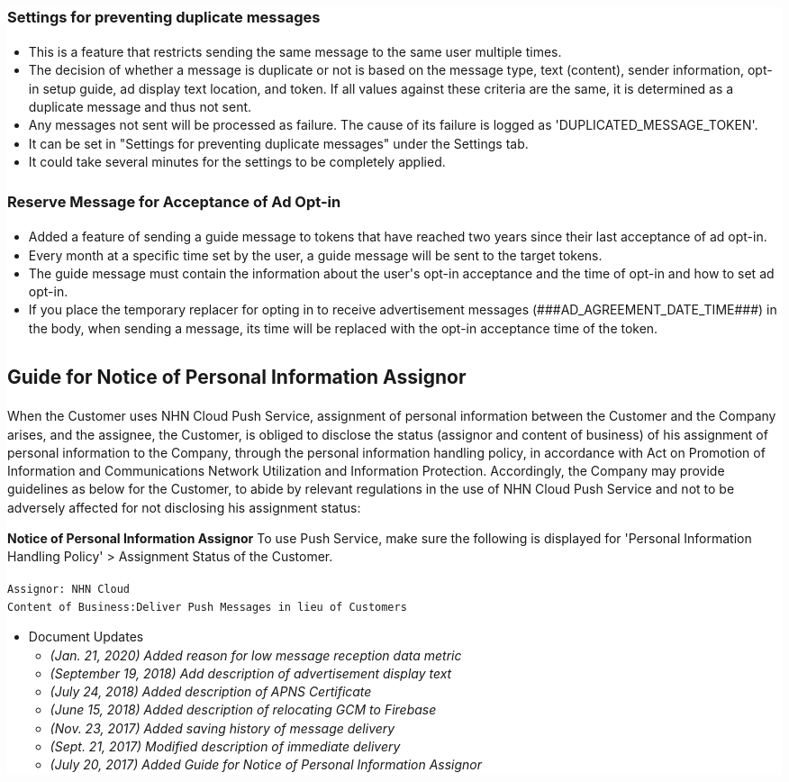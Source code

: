### Settings for preventing duplicate messages
- This is a feature that restricts sending the same message to the same user multiple times.
- The decision of whether a message is duplicate or not is based on the message type, text (content), sender information, opt-in setup guide, ad display text location, and token.
  If all values against these criteria are the same, it is determined as a duplicate message and thus not sent.
- Any messages not sent will be processed as failure. The cause of its failure is logged as 'DUPLICATED_MESSAGE_TOKEN'.
- It can be set in "Settings for preventing duplicate messages" under the Settings tab.
- It could take several minutes for the settings to be completely applied.

### Reserve Message for Acceptance of Ad Opt-in
- Added a feature of sending a guide message to tokens that have reached two years since their last acceptance of ad opt-in. 
- Every month at a specific time set by the user, a guide message will be sent to the target tokens.
- The guide message must contain the information about the user's opt-in acceptance and the time of opt-in and how to set ad opt-in.
- If you place the temporary replacer for opting in to receive advertisement messages (###AD_AGREEMENT_DATE_TIME###) in the body, when sending a message, its time will be replaced with the opt-in acceptance time of the token.

## Guide for Notice of Personal Information Assignor

When the Customer uses NHN Cloud Push Service, assignment of personal information between the Customer and the Company arises, and the assignee, the Customer, is obliged to disclose the status (assignor and content of business) of his assignment of personal information to the Company, through the personal information handling policy, in accordance with Act on Promotion of Information and Communications Network Utilization and Information Protection. Accordingly, the Company may provide guidelines as below for the Customer, to abide by relevant regulations in the use of NHN Cloud Push Service and not to be adversely affected for not disclosing his assignment status:

**Notice of Personal Information Assignor** To use Push Service, make sure the following is displayed for 'Personal Information Handling Policy' > Assignment Status of the Customer.  
```
Assignor: NHN Cloud
Content of Business:Deliver Push Messages in lieu of Customers
```

* Document Updates
    * *(Jan. 21, 2020) Added reason for low message reception data metric*
    * *(September 19, 2018) Add description of advertisement display text*
    * *(July 24, 2018) Added description of APNS Certificate*
    * *(June 15, 2018) Added description of relocating GCM to Firebase*
    * *(Nov. 23, 2017) Added saving history of message delivery*
    * *(Sept. 21, 2017) Modified description of immediate delivery*
    * *(July 20, 2017) Added Guide for Notice of Personal Information Assignor*
